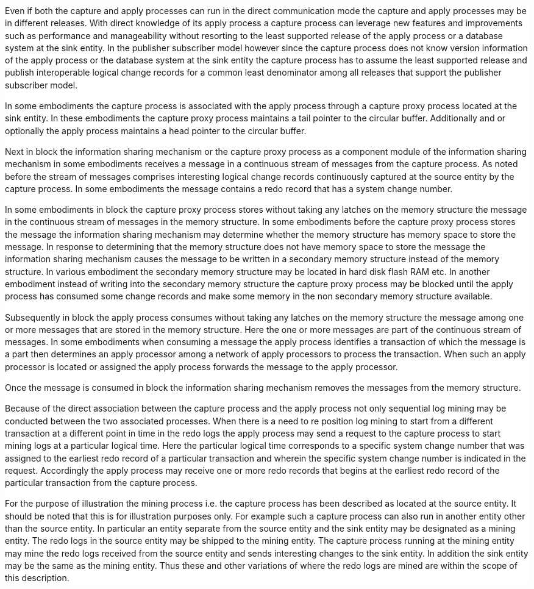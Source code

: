 Even if both the capture and apply processes can run in the direct communication mode the capture and apply processes may be in different releases. With direct knowledge of its apply process a capture process can leverage new features and improvements such as performance and manageability without resorting to the least supported release of the apply process or a database system at the sink entity. In the publisher subscriber model however since the capture process does not know version information of the apply process or the database system at the sink entity the capture process has to assume the least supported release and publish interoperable logical change records for a common least denominator among all releases that support the publisher subscriber model.

In some embodiments the capture process is associated with the apply process through a capture proxy process located at the sink entity. In these embodiments the capture proxy process maintains a tail pointer to the circular buffer. Additionally and or optionally the apply process maintains a head pointer to the circular buffer.

Next in block the information sharing mechanism or the capture proxy process as a component module of the information sharing mechanism in some embodiments receives a message in a continuous stream of messages from the capture process. As noted before the stream of messages comprises interesting logical change records continuously captured at the source entity by the capture process. In some embodiments the message contains a redo record that has a system change number.

In some embodiments in block the capture proxy process stores without taking any latches on the memory structure the message in the continuous stream of messages in the memory structure. In some embodiments before the capture proxy process stores the message the information sharing mechanism may determine whether the memory structure has memory space to store the message. In response to determining that the memory structure does not have memory space to store the message the information sharing mechanism causes the message to be written in a secondary memory structure instead of the memory structure. In various embodiment the secondary memory structure may be located in hard disk flash RAM etc. In another embodiment instead of writing into the secondary memory structure the capture proxy process may be blocked until the apply process has consumed some change records and make some memory in the non secondary memory structure available.

Subsequently in block the apply process consumes without taking any latches on the memory structure the message among one or more messages that are stored in the memory structure. Here the one or more messages are part of the continuous stream of messages. In some embodiments when consuming a message the apply process identifies a transaction of which the message is a part then determines an apply processor among a network of apply processors to process the transaction. When such an apply processor is located or assigned the apply process forwards the message to the apply processor.

Once the message is consumed in block the information sharing mechanism removes the messages from the memory structure.

Because of the direct association between the capture process and the apply process not only sequential log mining may be conducted between the two associated processes. When there is a need to re position log mining to start from a different transaction at a different point in time in the redo logs the apply process may send a request to the capture process to start mining logs at a particular logical time. Here the particular logical time corresponds to a specific system change number that was assigned to the earliest redo record of a particular transaction and wherein the specific system change number is indicated in the request. Accordingly the apply process may receive one or more redo records that begins at the earliest redo record of the particular transaction from the capture process.

For the purpose of illustration the mining process i.e. the capture process has been described as located at the source entity. It should be noted that this is for illustration purposes only. For example such a capture process can also run in another entity other than the source entity. In particular an entity separate from the source entity and the sink entity may be designated as a mining entity. The redo logs in the source entity may be shipped to the mining entity. The capture process running at the mining entity may mine the redo logs received from the source entity and sends interesting changes to the sink entity. In addition the sink entity may be the same as the mining entity. Thus these and other variations of where the redo logs are mined are within the scope of this description.
